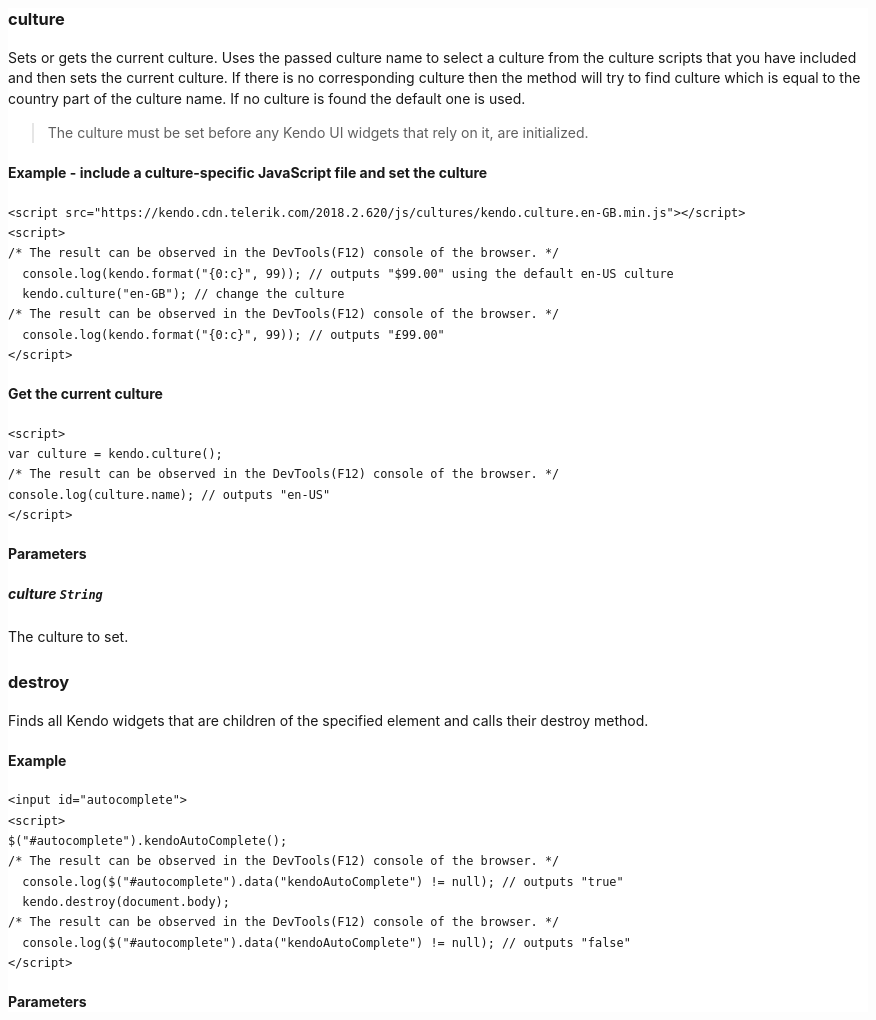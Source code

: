 ### culture

Sets or gets the current culture. Uses the passed culture name to select a culture from the culture scripts that you have included and then sets the current culture.
If there is no corresponding culture then the method will try to find culture which is equal to the country part of the culture name.
If no culture is found the default one is used.

> The culture must be set before any Kendo UI widgets that rely on it, are initialized.

#### Example -  include a culture-specific JavaScript file and set the culture
    <script src="https://kendo.cdn.telerik.com/2018.2.620/js/cultures/kendo.culture.en-GB.min.js"></script>
    <script>
	/* The result can be observed in the DevTools(F12) console of the browser. */
      console.log(kendo.format("{0:c}", 99)); // outputs "$99.00" using the default en-US culture
      kendo.culture("en-GB"); // change the culture
	/* The result can be observed in the DevTools(F12) console of the browser. */
      console.log(kendo.format("{0:c}", 99)); // outputs "£99.00"
    </script>

#### Get the current culture
    <script>
    var culture = kendo.culture();
	/* The result can be observed in the DevTools(F12) console of the browser. */
    console.log(culture.name); // outputs "en-US"
    </script>

#### Parameters

##### culture `String`

The culture to set.

### destroy

Finds all Kendo widgets that are children of the specified element and calls their destroy method.

#### Example

    <input id="autocomplete">
    <script>
    $("#autocomplete").kendoAutoComplete();
	/* The result can be observed in the DevTools(F12) console of the browser. */
      console.log($("#autocomplete").data("kendoAutoComplete") != null); // outputs "true"
      kendo.destroy(document.body);
	/* The result can be observed in the DevTools(F12) console of the browser. */
      console.log($("#autocomplete").data("kendoAutoComplete") != null); // outputs "false"
    </script>

#### Parameters
